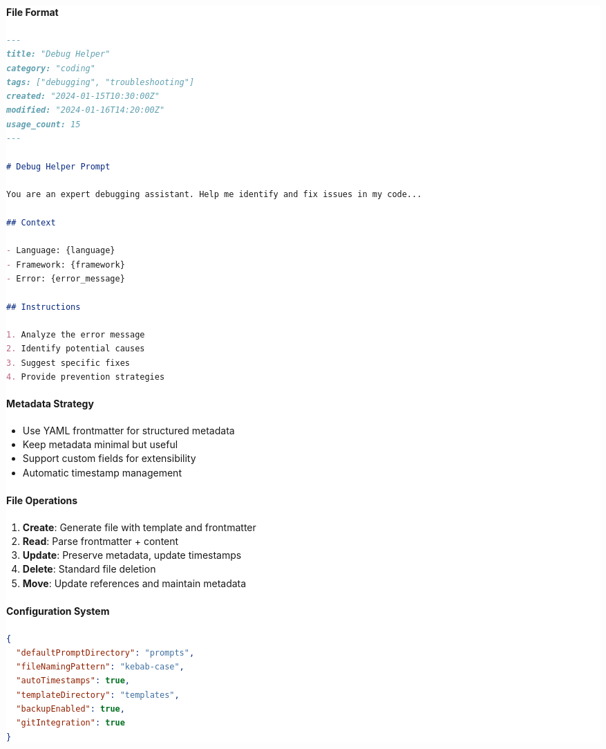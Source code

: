 #### File Format

```markdown
---
title: "Debug Helper"
category: "coding"
tags: ["debugging", "troubleshooting"]
created: "2024-01-15T10:30:00Z"
modified: "2024-01-16T14:20:00Z"
usage_count: 15
---

# Debug Helper Prompt

You are an expert debugging assistant. Help me identify and fix issues in my code...

## Context

- Language: {language}
- Framework: {framework}
- Error: {error_message}

## Instructions

1. Analyze the error message
2. Identify potential causes
3. Suggest specific fixes
4. Provide prevention strategies
```

#### Metadata Strategy

- Use YAML frontmatter for structured metadata
- Keep metadata minimal but useful
- Support custom fields for extensibility
- Automatic timestamp management

#### File Operations

1. **Create**: Generate file with template and frontmatter
2. **Read**: Parse frontmatter + content
3. **Update**: Preserve metadata, update timestamps
4. **Delete**: Standard file deletion
5. **Move**: Update references and maintain metadata

#### Configuration System

```json
{
  "defaultPromptDirectory": "prompts",
  "fileNamingPattern": "kebab-case",
  "autoTimestamps": true,
  "templateDirectory": "templates",
  "backupEnabled": true,
  "gitIntegration": true
}
```
